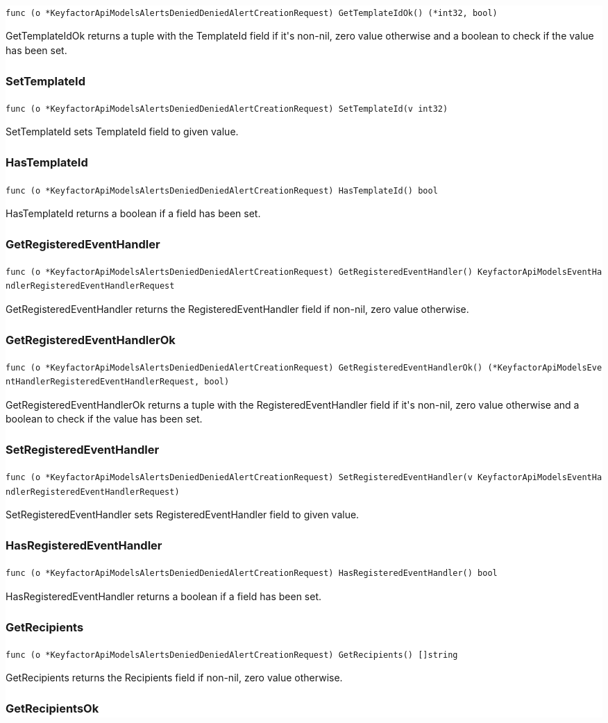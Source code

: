 `func (o *KeyfactorApiModelsAlertsDeniedDeniedAlertCreationRequest) GetTemplateIdOk() (*int32, bool)`

GetTemplateIdOk returns a tuple with the TemplateId field if it's non-nil, zero value otherwise
and a boolean to check if the value has been set.

### SetTemplateId

`func (o *KeyfactorApiModelsAlertsDeniedDeniedAlertCreationRequest) SetTemplateId(v int32)`

SetTemplateId sets TemplateId field to given value.

### HasTemplateId

`func (o *KeyfactorApiModelsAlertsDeniedDeniedAlertCreationRequest) HasTemplateId() bool`

HasTemplateId returns a boolean if a field has been set.

### GetRegisteredEventHandler

`func (o *KeyfactorApiModelsAlertsDeniedDeniedAlertCreationRequest) GetRegisteredEventHandler() KeyfactorApiModelsEventHandlerRegisteredEventHandlerRequest`

GetRegisteredEventHandler returns the RegisteredEventHandler field if non-nil, zero value otherwise.

### GetRegisteredEventHandlerOk

`func (o *KeyfactorApiModelsAlertsDeniedDeniedAlertCreationRequest) GetRegisteredEventHandlerOk() (*KeyfactorApiModelsEventHandlerRegisteredEventHandlerRequest, bool)`

GetRegisteredEventHandlerOk returns a tuple with the RegisteredEventHandler field if it's non-nil, zero value otherwise
and a boolean to check if the value has been set.

### SetRegisteredEventHandler

`func (o *KeyfactorApiModelsAlertsDeniedDeniedAlertCreationRequest) SetRegisteredEventHandler(v KeyfactorApiModelsEventHandlerRegisteredEventHandlerRequest)`

SetRegisteredEventHandler sets RegisteredEventHandler field to given value.

### HasRegisteredEventHandler

`func (o *KeyfactorApiModelsAlertsDeniedDeniedAlertCreationRequest) HasRegisteredEventHandler() bool`

HasRegisteredEventHandler returns a boolean if a field has been set.

### GetRecipients

`func (o *KeyfactorApiModelsAlertsDeniedDeniedAlertCreationRequest) GetRecipients() []string`

GetRecipients returns the Recipients field if non-nil, zero value otherwise.

### GetRecipientsOk
